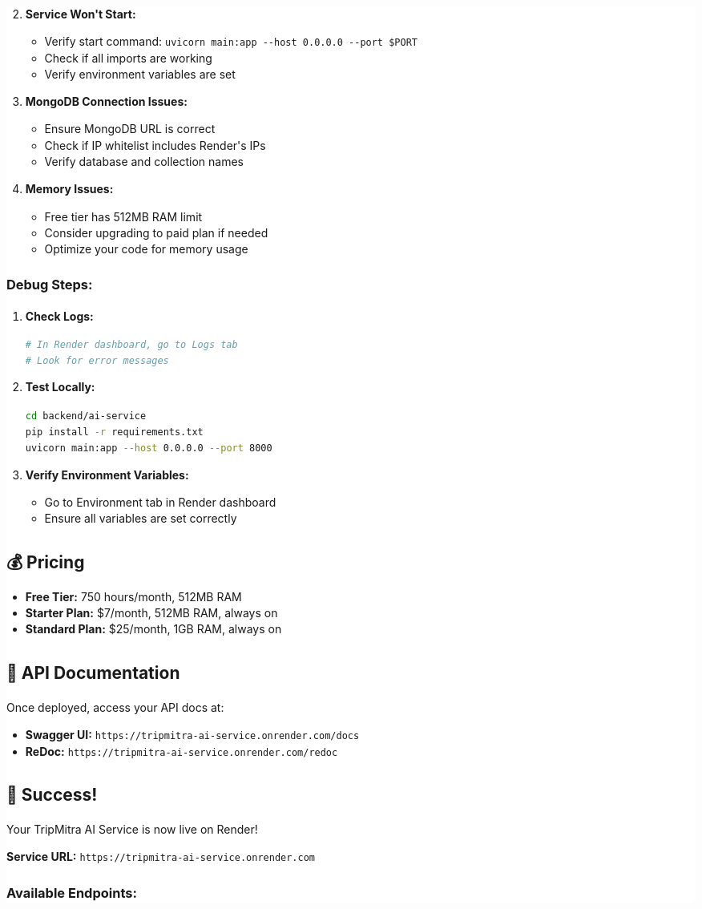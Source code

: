 2. **Service Won't Start:**
   - Verify start command: `uvicorn main:app --host 0.0.0.0 --port $PORT`
   - Check if all imports are working
   - Verify environment variables are set

3. **MongoDB Connection Issues:**
   - Ensure MongoDB URL is correct
   - Check if IP whitelist includes Render's IPs
   - Verify database and collection names

4. **Memory Issues:**
   - Free tier has 512MB RAM limit
   - Consider upgrading to paid plan if needed
   - Optimize your code for memory usage

### Debug Steps:

1. **Check Logs:**
   ```bash
   # In Render dashboard, go to Logs tab
   # Look for error messages
   ```

2. **Test Locally:**
   ```bash
   cd backend/ai-service
   pip install -r requirements.txt
   uvicorn main:app --host 0.0.0.0 --port 8000
   ```

3. **Verify Environment Variables:**
   - Go to Environment tab in Render dashboard
   - Ensure all variables are set correctly

## 💰 Pricing

- **Free Tier:** 750 hours/month, 512MB RAM
- **Starter Plan:** $7/month, 512MB RAM, always on
- **Standard Plan:** $25/month, 1GB RAM, always on

## 🔗 API Documentation

Once deployed, access your API docs at:
- **Swagger UI:** `https://tripmitra-ai-service.onrender.com/docs`
- **ReDoc:** `https://tripmitra-ai-service.onrender.com/redoc`

## 🎉 Success!

Your TripMitra AI Service is now live on Render! 

**Service URL:** `https://tripmitra-ai-service.onrender.com`

### Available Endpoints:
